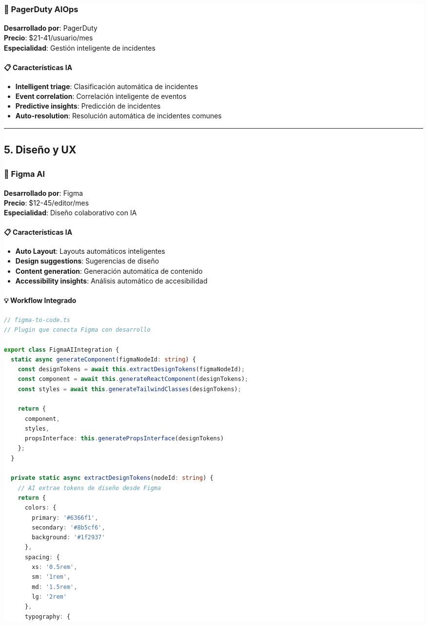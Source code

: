 
### 🔔 PagerDuty AIOps

**Desarrollado por**: PagerDuty  
**Precio**: $21-41/usuario/mes  
**Especialidad**: Gestión inteligente de incidentes

#### 📋 Características IA

- **Intelligent triage**: Clasificación automática de incidentes
- **Event correlation**: Correlación inteligente de eventos
- **Predictive insights**: Predicción de incidentes
- **Auto-resolution**: Resolución automática de incidentes comunes

---

## 5. Diseño y UX

### 🎨 Figma AI

**Desarrollado por**: Figma  
**Precio**: $12-45/editor/mes  
**Especialidad**: Diseño colaborativo con IA

#### 📋 Características IA

- **Auto Layout**: Layouts automáticos inteligentes
- **Design suggestions**: Sugerencias de diseño
- **Content generation**: Generación automática de contenido
- **Accessibility insights**: Análisis automático de accesibilidad

#### 💡 Workflow Integrado

```typescript
// figma-to-code.ts
// Plugin que conecta Figma con desarrollo

export class FigmaAIIntegration {
  static async generateComponent(figmaNodeId: string) {
    const designTokens = await this.extractDesignTokens(figmaNodeId);
    const component = await this.generateReactComponent(designTokens);
    const styles = await this.generateTailwindClasses(designTokens);
    
    return {
      component,
      styles,
      propsInterface: this.generatePropsInterface(designTokens)
    };
  }
  
  private static async extractDesignTokens(nodeId: string) {
    // AI extrae tokens de diseño desde Figma
    return {
      colors: {
        primary: '#6366f1',
        secondary: '#8b5cf6',
        background: '#1f2937'
      },
      spacing: {
        xs: '0.5rem',
        sm: '1rem',
        md: '1.5rem',
        lg: '2rem'
      },
      typography: {
```